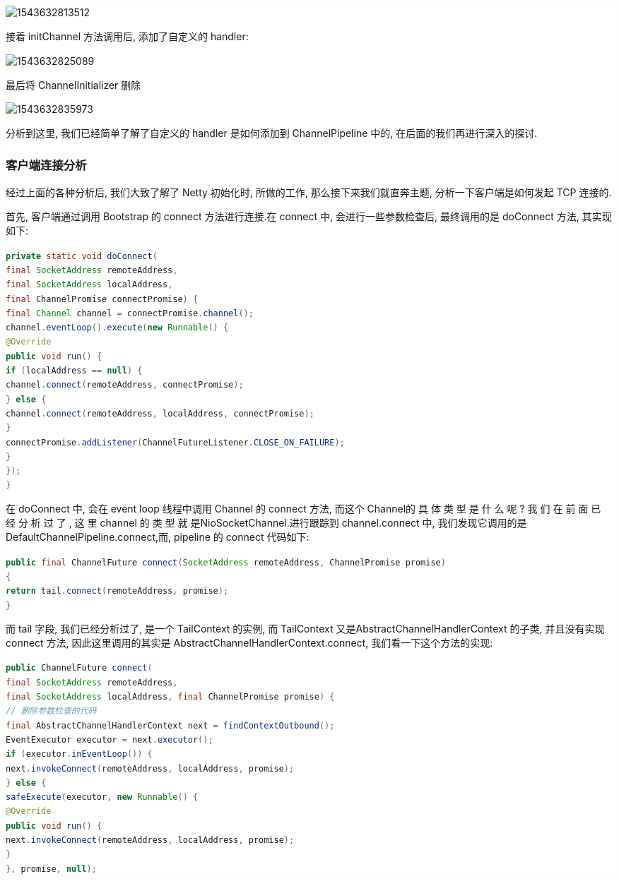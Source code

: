 ![1543632813512](C:\Users\lqd\AppData\Roaming\Typora\typora-user-images\1543632813512.png)

接着 initChannel 方法调用后, 添加了自定义的 handler:

![1543632825089](C:\Users\lqd\AppData\Roaming\Typora\typora-user-images\1543632825089.png)

最后将 ChannelInitializer 删除

![1543632835973](C:\Users\lqd\AppData\Roaming\Typora\typora-user-images\1543632835973.png)

分析到这里, 我们已经简单了解了自定义的 handler 是如何添加到 ChannelPipeline 中的, 在后面的我们再进行深入的探讨.

### 客户端连接分析

经过上面的各种分析后, 我们大致了解了 Netty 初始化时, 所做的工作, 那么接下来我们就直奔主题, 分析一下客户端是如何发起 TCP 连接的.

首先, 客户端通过调用 Bootstrap 的 connect 方法进行连接.在 connect 中, 会进行一些参数检查后, 最终调用的是 doConnect 方法, 其实现如下:

``` JAVA
private static void doConnect(
final SocketAddress remoteAddress,
final SocketAddress localAddress,
final ChannelPromise connectPromise) {
final Channel channel = connectPromise.channel();
channel.eventLoop().execute(new Runnable() {
@Override
public void run() {
if (localAddress == null) {
channel.connect(remoteAddress, connectPromise);
} else {
channel.connect(remoteAddress, localAddress, connectPromise);
}
connectPromise.addListener(ChannelFutureListener.CLOSE_ON_FAILURE);
}
});
}
```

在 doConnect 中, 会在 event loop 线程中调用 Channel 的 connect 方法, 而这个 Channel的 具 体 类 型 是 什 么 呢 ? 我 们 在 前 面 已 经 分 析 过 了 , 这 里 channel 的 类 型 就 是NioSocketChannel.进行跟踪到 channel.connect 中, 我们发现它调用的是 DefaultChannelPipeline.connect,而, pipeline 的 connect 代码如下:

``` JAVA
public final ChannelFuture connect(SocketAddress remoteAddress, ChannelPromise promise)
{
return tail.connect(remoteAddress, promise);
}
```

而 tail 字段, 我们已经分析过了, 是一个 TailContext 的实例, 而 TailContext 又是AbstractChannelHandlerContext 的子类, 并且没有实现 connect 方法, 因此这里调用的其实是 AbstractChannelHandlerContext.connect, 我们看一下这个方法的实现:

``` JAVA
public ChannelFuture connect(
final SocketAddress remoteAddress,
final SocketAddress localAddress, final ChannelPromise promise) {
// 删除参数检查的代码
final AbstractChannelHandlerContext next = findContextOutbound();
EventExecutor executor = next.executor();
if (executor.inEventLoop()) {
next.invokeConnect(remoteAddress, localAddress, promise);
} else {
safeExecute(executor, new Runnable() {
@Override
public void run() {
next.invokeConnect(remoteAddress, localAddress, promise);
}
}, promise, null);
```
